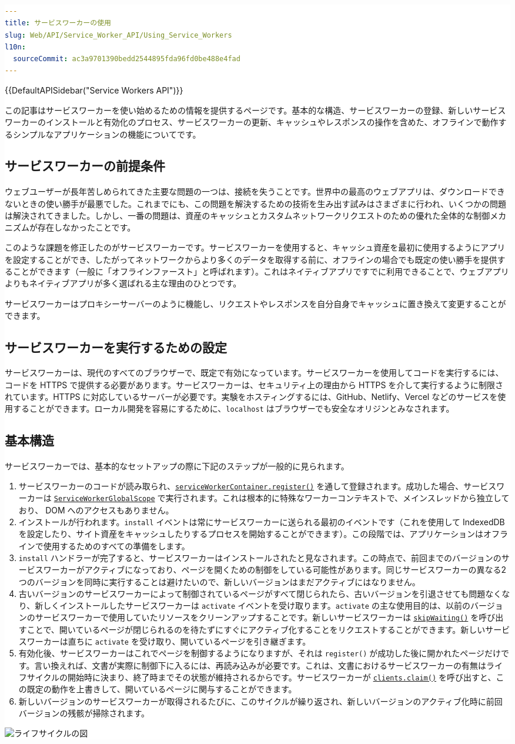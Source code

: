 ```yaml
---
title: サービスワーカーの使用
slug: Web/API/Service_Worker_API/Using_Service_Workers
l10n:
  sourceCommit: ac3a9701390bedd2544895fda96fd0be488e4fad
---
```


{{DefaultAPISidebar("Service Workers API")}}

この記事はサービスワーカーを使い始めるための情報を提供するページです。基本的な構造、サービスワーカーの登録、新しいサービスワーカーのインストールと有効化のプロセス、サービスワーカーの更新、キャッシュやレスポンスの操作を含めた、オフラインで動作するシンプルなアプリケーションの機能についてです。

## サービスワーカーの前提条件

ウェブユーザーが長年苦しめられてきた主要な問題の一つは、接続を失うことです。世界中の最高のウェブアプリは、ダウンロードできないときの使い勝手が最悪でした。これまでにも、この問題を解決するための技術を生み出す試みはさまざまに行われ、いくつかの問題は解決されてきました。しかし、一番の問題は、資産のキャッシュとカスタムネットワークリクエストのための優れた全体的な制御メカニズムが存在しなかったことです。

このような課題を修正したのがサービスワーカーです。サービスワーカーを使用すると、キャッシュ資産を最初に使用するようにアプリを設定することができ、したがってネットワークからより多くのデータを取得する前に、オフラインの場合でも既定の使い勝手を提供することができます（一般に「オフラインファースト」と呼ばれます）。これはネイティブアプリですでに利用できることで、ウェブアプリよりもネイティブアプリが多く選ばれる主な理由のひとつです。

サービスワーカーはプロキシーサーバーのように機能し、リクエストやレスポンスを自分自身でキャッシュに置き換えて変更することができます。

## サービスワーカーを実行するための設定

サービスワーカーは、現代のすべてのブラウザーで、既定で有効になっています。サービスワーカーを使用してコードを実行するには、コードを HTTPS で提供する必要があります。サービスワーカーは、セキュリティ上の理由から HTTPS を介して実行するように制限されています。HTTPS に対応しているサーバーが必要です。実験をホスティングするには、GitHub、Netlify、Vercel などのサービスを使用することができます。ローカル開発を容易にするために、`localhost` はブラウザーでも安全なオリジンとみなされます。

## 基本構造

サービスワーカーでは、基本的なセットアップの際に下記のステップが一般的に見られます。

1. サービスワーカーのコードが読み取られ、[`serviceWorkerContainer.register()`](/ja/docs/Web/API/ServiceWorkerContainer/register) を通して登録されます。成功した場合、サービスワーカーは [`ServiceWorkerGlobalScope`](/ja/docs/Web/API/ServiceWorkerGlobalScope) で実行されます。これは根本的に特殊なワーカーコンテキストで、メインスレッドから独立しており、 DOM へのアクセスもありません。
2. インストールが行われます。`install` イベントは常にサービスワーカーに送られる最初のイベントです（これを使用して IndexedDB を設定したり、サイト資産をキャッシュしたりするプロセスを開始することができます）。この段階では、アプリケーションはオフラインで使用するためのすべての準備をします。
3. `install` ハンドラーが完了すると、サービスワーカーはインストールされたと見なされます。この時点で、前回までのバージョンのサービスワーカーがアクティブになっており、ページを開くための制御をしている可能性があります。同じサービスワーカーの異なる2つのバージョンを同時に実行することは避けたいので、新しいバージョンはまだアクティブにはなりません。
4. 古いバージョンのサービスワーカーによって制御されているページがすべて閉じられたら、古いバージョンを引退させても問題なくなり、新しくインストールしたサービスワーカーは `activate` イベントを受け取ります。`activate` の主な使用目的は、以前のバージョンのサービスワーカーで使用していたリソースをクリーンアップすることです。新しいサービスワーカーは [`skipWaiting()`](/ja/docs/Web/API/ServiceWorkerGlobalScope/skipWaiting) を呼び出すことで、開いているページが閉じられるのを待たずにすぐにアクティブ化することをリクエストすることができます。新しいサービスワーカーは直ちに `activate` を受け取り、開いているページを引き継ぎます。
5. 有効化後、サービスワーカーはこれでページを制御するようになりますが、それは `register()` が成功した後に開かれたページだけです。言い換えれば、文書が実際に制御下に入るには、再読み込みが必要です。これは、文書におけるサービスワーカーの有無はライフサイクルの開始時に決まり、終了時までその状態が維持されるからです。サービスワーカーが [`clients.claim()`](/ja/docs/Web/API/Clients/claim) を呼び出すと、この既定の動作を上書きして、開いているページに関与することができます。
6. 新しいバージョンのサービスワーカーが取得されるたびに、このサイクルが繰り返され、新しいバージョンのアクティブ化時に前回バージョンの残骸が掃除されます。

![ライフサイクルの図](sw-lifecycle.svg)

